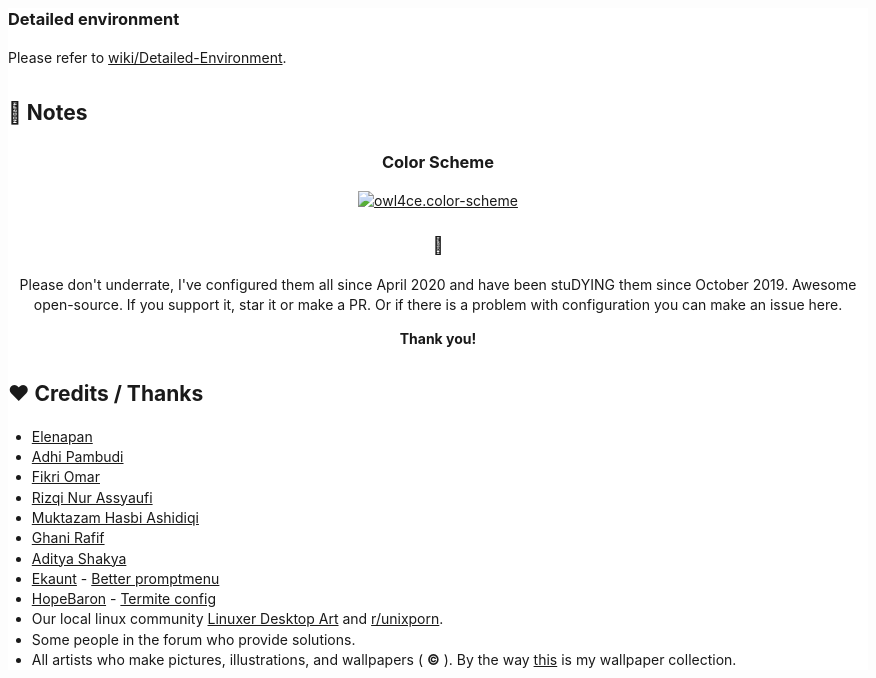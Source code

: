 ### Detailed environment
Please refer to [wiki/Detailed-Environment](https://github.com/owl4ce/dotfiles/wiki/Detailed-Environment).

## :memo:  Notes
### <p align="center">Color Scheme</p>
<p align="center"><a name="top" href="#color-scheme"><img src="https://i.ibb.co/9TDTqsy/color-scheme.png" alt="owl4ce.color-scheme" height="60%" width="100%"></a></p>

### <p align="center">:love_letter:</p>
<p align="center">Please don't underrate, I've configured them all since April 2020 and have been stuDYING them since October 2019. Awesome open-source. If you support it, star it or make a PR. Or if there is a problem with configuration you can make an issue here.</p><p align="center"><b>Thank you!</b></p>

## :hearts:  Credits / Thanks
- [Elenapan](https://github.com/elenapan)
- [Adhi Pambudi](https://github.com/addy-dclxvi)
- [Fikri Omar](https://github.com/fikriomar16)
- [Rizqi Nur Assyaufi](https://github.com/bandithijo)
- [Muktazam Hasbi Ashidiqi](https://github.com/reorr)
- [Ghani Rafif](https://github.com/ekickx)
- [Aditya Shakya](https://github.com/adi1090x)
- [Ekaunt](https://github.com/ekaunt) - [Better promptmenu](https://github.com/owl4ce/dotfiles/pull/2)
- [HopeBaron](https://github.com/HopeBaron) - [Termite config](https://github.com/owl4ce/dotfiles/pull/4)
- Our local linux community [Linuxer Desktop Art](https://web.facebook.com/groups/linuxart) and [r/unixporn](https://www.reddit.com/r/unixporn/).
- Some people in the forum who provide solutions.
- All artists who make pictures, illustrations, and wallpapers ( **©** ). By the way [this](https://drive.google.com/drive/folders/1fFseELgArlOGAAeUY32EO98dAU0ITjJ2?usp=sharing) is my wallpaper collection.
